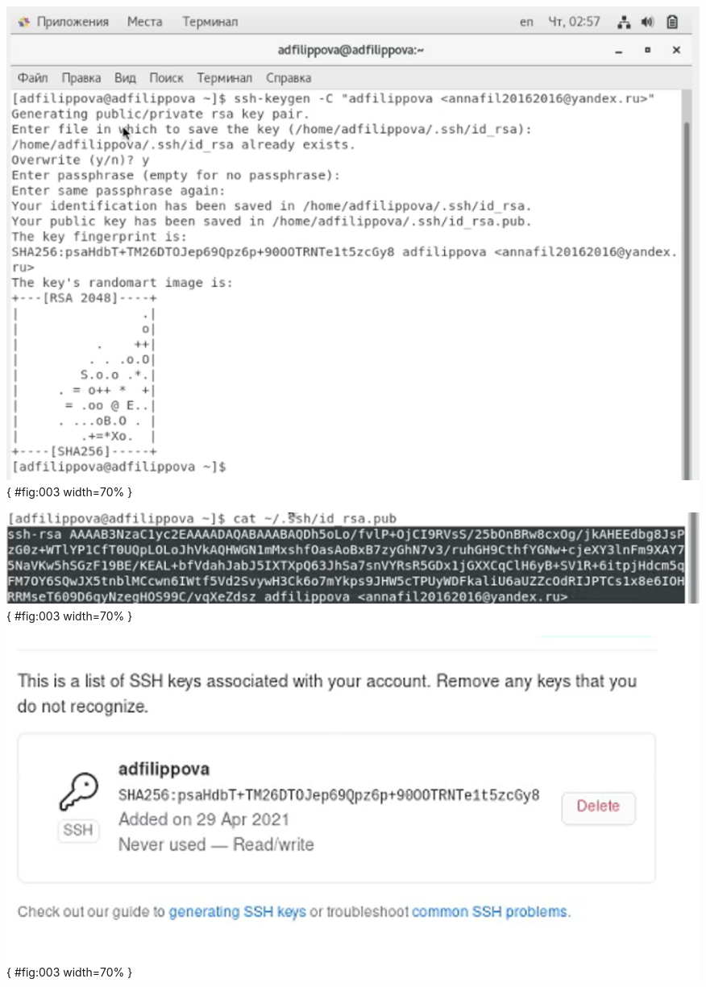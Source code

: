 ![Рис3](image1/3.png){ #fig:003 width=70% }

![Рис4](image1/4.png){ #fig:003 width=70% }

![Рис5](image1/5.png){ #fig:003 width=70% }
